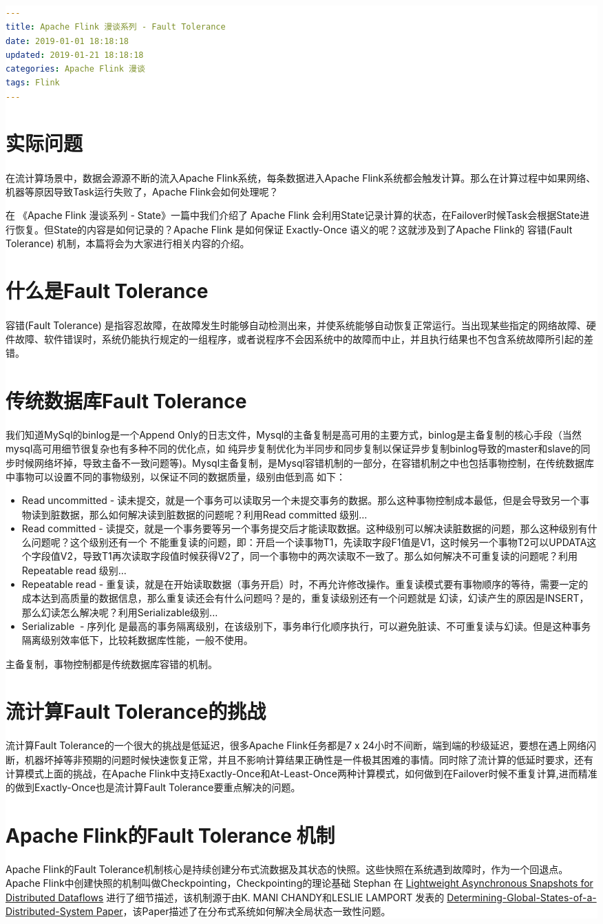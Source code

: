 ```yaml
---
title: Apache Flink 漫谈系列 - Fault Tolerance
date: 2019-01-01 18:18:18
updated: 2019-01-21 18:18:18
categories: Apache Flink 漫谈
tags: Flink
---
```

# 实际问题
在流计算场景中，数据会源源不断的流入Apache Flink系统，每条数据进入Apache Flink系统都会触发计算。那么在计算过程中如果网络、机器等原因导致Task运行失败了，Apache Flink会如何处理呢？

 

在 《Apache Flink 漫谈系列 - State》一篇中我们介绍了 Apache Flink 会利用State记录计算的状态，在Failover时候Task会根据State进行恢复。但State的内容是如何记录的？Apache Flink 是如何保证 Exactly-Once 语义的呢？这就涉及到了Apache Flink的 容错(Fault Tolerance) 机制，本篇将会为大家进行相关内容的介绍。

# 什么是Fault Tolerance
容错(Fault Tolerance) 是指容忍故障，在故障发生时能够自动检测出来，并使系统能够自动恢复正常运行。当出现某些指定的网络故障、硬件故障、软件错误时，系统仍能执行规定的一组程序，或者说程序不会因系统中的故障而中止，并且执行结果也不包含系统故障所引起的差错。

# 传统数据库Fault Tolerance
我们知道MySql的binlog是一个Append Only的日志文件，Mysql的主备复制是高可用的主要方式，binlog是主备复制的核心手段（当然mysql高可用细节很复杂也有多种不同的优化点，如 纯异步复制优化为半同步和同步复制以保证异步复制binlog导致的master和slave的同步时候网络坏掉，导致主备不一致问题等)。Mysql主备复制，是Mysql容错机制的一部分，在容错机制之中也包括事物控制，在传统数据库中事物可以设置不同的事物级别，以保证不同的数据质量，级别由低到高 如下：

* Read uncommitted - 读未提交，就是一个事务可以读取另一个未提交事务的数据。那么这种事物控制成本最低，但是会导致另一个事物读到脏数据，那么如何解决读到脏数据的问题呢？利用Read committed 级别...
* Read committed - 读提交，就是一个事务要等另一个事务提交后才能读取数据。这种级别可以解决读脏数据的问题，那么这种级别有什么问题呢？这个级别还有一个 不能重复读的问题，即：开启一个读事物T1，先读取字段F1值是V1，这时候另一个事物T2可以UPDATA这个字段值V2，导致T1再次读取字段值时候获得V2了，同一个事物中的两次读取不一致了。那么如何解决不可重复读的问题呢？利用 Repeatable read 级别...
* Repeatable read - 重复读，就是在开始读取数据（事务开启）时，不再允许修改操作。重复读模式要有事物顺序的等待，需要一定的成本达到高质量的数据信息，那么重复读还会有什么问题吗？是的，重复读级别还有一个问题就是 幻读，幻读产生的原因是INSERT，那么幻读怎么解决呢？利用Serializable级别...
* Serializable  - 序列化 是最高的事务隔离级别，在该级别下，事务串行化顺序执行，可以避免脏读、不可重复读与幻读。但是这种事务隔离级别效率低下，比较耗数据库性能，一般不使用。

主备复制，事物控制都是传统数据库容错的机制。

# 流计算Fault Tolerance的挑战
流计算Fault Tolerance的一个很大的挑战是低延迟，很多Apache Flink任务都是7 x 24小时不间断，端到端的秒级延迟，要想在遇上网络闪断，机器坏掉等非预期的问题时候快速恢复正常，并且不影响计算结果正确性是一件极其困难的事情。同时除了流计算的低延时要求，还有计算模式上面的挑战，在Apache Flink中支持Exactly-Once和At-Least-Once两种计算模式，如何做到在Failover时候不重复计算,进而精准的做到Exactly-Once也是流计算Fault Tolerance要重点解决的问题。

# Apache Flink的Fault Tolerance 机制
Apache Flink的Fault Tolerance机制核心是持续创建分布式流数据及其状态的快照。这些快照在系统遇到故障时，作为一个回退点。Apache Flink中创建快照的机制叫做Checkpointing，Checkpointing的理论基础 Stephan 在 [Lightweight Asynchronous Snapshots for Distributed Dataflows](https://arxiv.org/pdf/1506.08603.pdf) 进行了细节描述，该机制源于由K. MANI CHANDY和LESLIE LAMPORT 发表的 [Determining-Global-States-of-a-Distributed-System Paper](https://www.microsoft.com/en-us/research/uploads/prod/2016/12/Determining-Global-States-of-a-Distributed-System.pdf)，该Paper描述了在分布式系统如何解决全局状态一致性问题。
